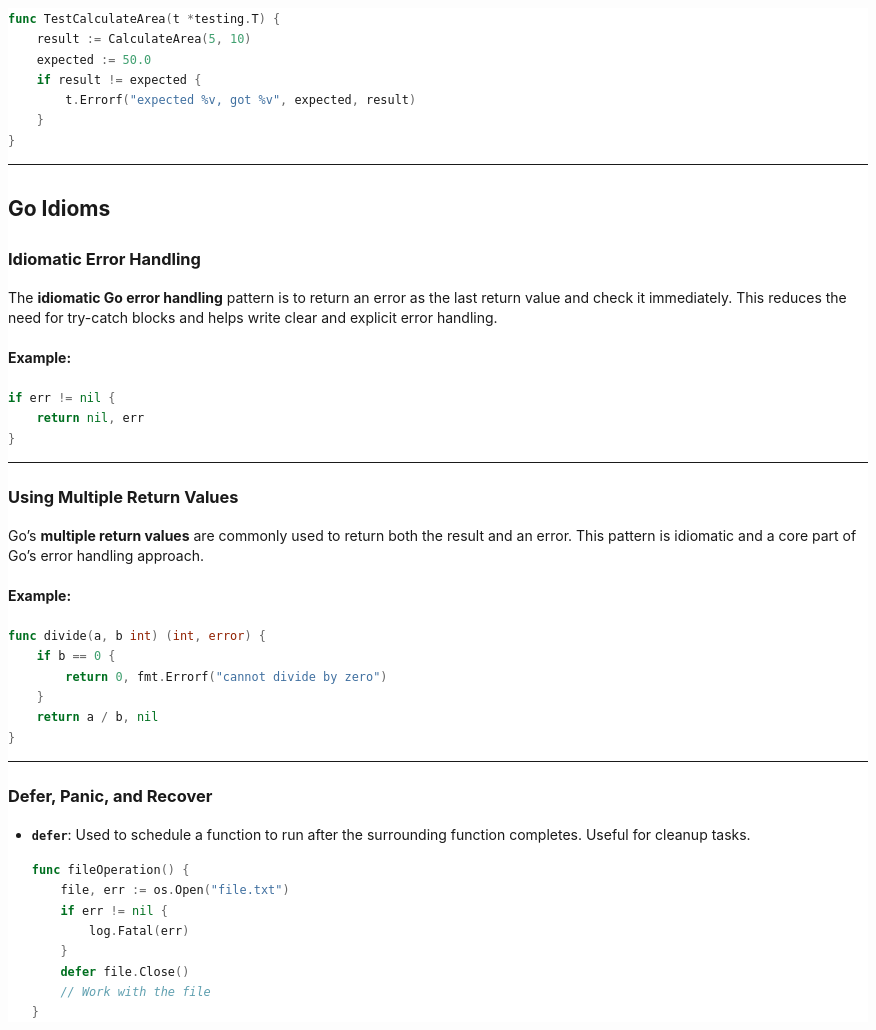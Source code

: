 ```go
func TestCalculateArea(t *testing.T) {
    result := CalculateArea(5, 10)
    expected := 50.0
    if result != expected {
        t.Errorf("expected %v, got %v", expected, result)
    }
}
```

---

## Go Idioms

### Idiomatic Error Handling

The **idiomatic Go error handling** pattern is to return an error as the last return value and check it immediately. This reduces the need for try-catch blocks and helps write clear and explicit error handling.

#### Example:
```go
if err != nil {
    return nil, err
}
```

---

### Using Multiple Return Values

Go’s **multiple return values** are commonly used to return both the result and an error. This pattern is idiomatic and a core part of Go’s error handling approach.

#### Example:
```go
func divide(a, b int) (int, error) {
    if b == 0 {
        return 0, fmt.Errorf("cannot divide by zero")
    }
    return a / b, nil
}
```

---

### Defer, Panic, and Recover

- **`defer`**: Used to schedule a function to run after the surrounding function completes. Useful for cleanup tasks.
  
  ```go
  func fileOperation() {
      file, err := os.Open("file.txt")
      if err != nil {
          log.Fatal(err)
      }
      defer file.Close()
      // Work with the file
  }
  ```
